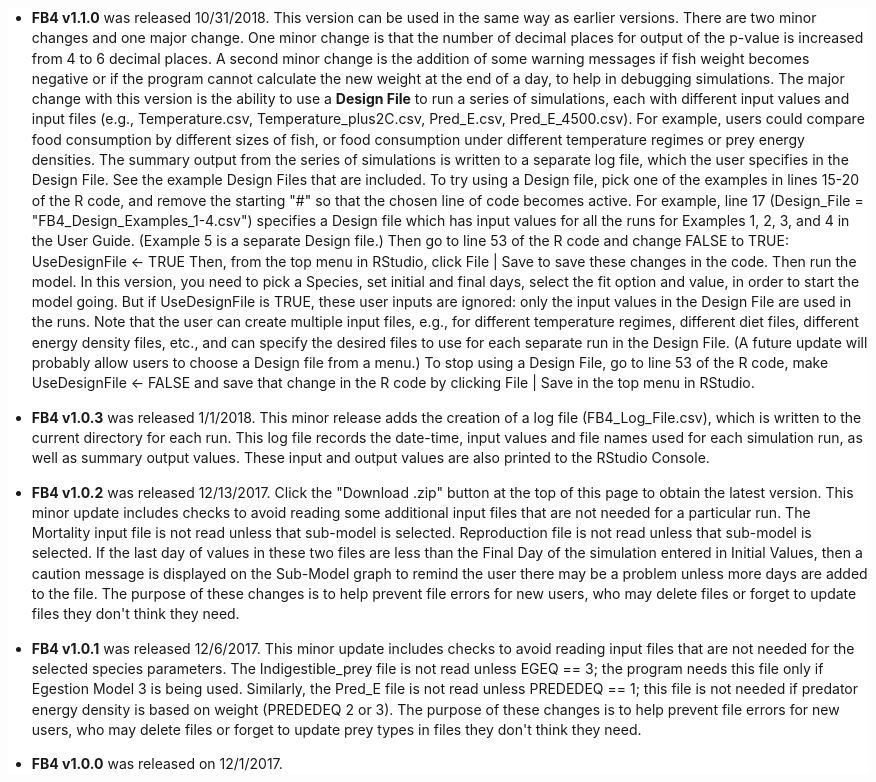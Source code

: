 - __FB4 v1.1.0__ was released 10/31/2018. This version can be used in the same way as earlier versions. There are two minor changes and one major change. One minor change is that the number of decimal places for output of the p-value is increased from 4 to 6 decimal places. A second minor change is the addition of some warning messages if fish weight becomes negative or if the program cannot calculate the new weight at the end of a day, to help in debugging simulations. The major change with this version is the ability to use a __Design File__ to run a series of simulations, each with different input values and input files (e.g., Temperature.csv, Temperature_plus2C.csv, Pred_E.csv, Pred_E_4500.csv). For example, users could compare food consumption by different sizes of fish, or food consumption under different temperature regimes or prey energy densities. The summary output from the series of simulations is written to a separate log file, which the user specifies in the Design File. See the example Design Files that are included. To try using a Design file, pick one of the examples in lines 15-20 of the R code, and remove the starting "#" so that the chosen line of code becomes active. For example, line 17 (Design_File = "FB4_Design_Examples_1-4.csv") specifies a Design file which has input values for all the runs for Examples 1, 2, 3, and 4 in the User Guide. (Example 5 is a separate Design file.) Then go to line 53 of the R code and change FALSE to TRUE:  UseDesignFile <- TRUE  Then, from the top menu in RStudio, click File | Save to save these changes in the code. Then run the model. In this version, you need to pick a Species, set initial and final days, select the fit option and value, in order to start the model going. But if UseDesignFile is TRUE, these user inputs are ignored: only the input values in the Design File are used in the runs. Note that the user can create multiple input files, e.g., for different temperature regimes, different diet files, different energy density files, etc., and can specify the desired files to use for each separate run in the Design File. (A future update will probably allow users to choose a Design file from a menu.)  To stop using a Design File, go to line 53 of the R code, make UseDesignFile <- FALSE and save that change in the R code by clicking File | Save in the top menu in RStudio.

- __FB4 v1.0.3__ was released 1/1/2018. This minor release adds the creation of a log file (FB4_Log_File.csv), which is written to the current directory for each run. This log file records the date-time, input values and file names used for each simulation run, as well as summary output values. These input and output values are also printed to the RStudio Console.

- __FB4 v1.0.2__ was released 12/13/2017. Click the "Download .zip" button at the top of this page to obtain the latest version. This minor update includes checks to avoid reading some additional input files that are not needed for a particular run. The Mortality input file is not read unless that sub-model is selected. Reproduction file is not read unless that sub-model is selected. If the last day of values in these two files are less than the Final Day of the simulation entered in Initial Values, then a caution message is displayed on the Sub-Model graph to remind the user there may be a problem unless more days are added to the file. The purpose of these changes is to help prevent file errors for new users, who may delete files or forget to update files they don't think they need.

- __FB4 v1.0.1__ was released 12/6/2017. This minor update includes checks to avoid reading input files that are not needed for the selected species parameters. The Indigestible_prey file is not read unless EGEQ == 3; the program needs this file only if Egestion Model 3 is being used. Similarly, the Pred_E file is not read unless PREDEDEQ == 1; this file is not needed if predator energy density is based on weight (PREDEDEQ 2 or 3). The purpose of these changes is to help prevent file errors for new users, who may delete files or forget to update prey types in files they don't think they need.

- __FB4 v1.0.0__ was released on 12/1/2017.
